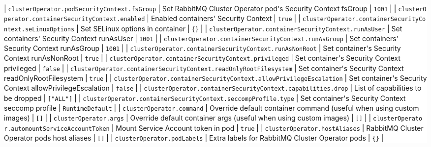 | `clusterOperator.podSecurityContext.fsGroup`                        | Set RabbitMQ Cluster Operator pod's Security Context fsGroup                                                                                                                                                                                      | `1001`                                           |
| `clusterOperator.containerSecurityContext.enabled`                  | Enabled containers' Security Context                                                                                                                                                                                                              | `true`                                           |
| `clusterOperator.containerSecurityContext.seLinuxOptions`           | Set SELinux options in container                                                                                                                                                                                                                  | `{}`                                             |
| `clusterOperator.containerSecurityContext.runAsUser`                | Set containers' Security Context runAsUser                                                                                                                                                                                                        | `1001`                                           |
| `clusterOperator.containerSecurityContext.runAsGroup`               | Set containers' Security Context runAsGroup                                                                                                                                                                                                       | `1001`                                           |
| `clusterOperator.containerSecurityContext.runAsNonRoot`             | Set container's Security Context runAsNonRoot                                                                                                                                                                                                     | `true`                                           |
| `clusterOperator.containerSecurityContext.privileged`               | Set container's Security Context privileged                                                                                                                                                                                                       | `false`                                          |
| `clusterOperator.containerSecurityContext.readOnlyRootFilesystem`   | Set container's Security Context readOnlyRootFilesystem                                                                                                                                                                                           | `true`                                           |
| `clusterOperator.containerSecurityContext.allowPrivilegeEscalation` | Set container's Security Context allowPrivilegeEscalation                                                                                                                                                                                         | `false`                                          |
| `clusterOperator.containerSecurityContext.capabilities.drop`        | List of capabilities to be dropped                                                                                                                                                                                                                | `["ALL"]`                                        |
| `clusterOperator.containerSecurityContext.seccompProfile.type`      | Set container's Security Context seccomp profile                                                                                                                                                                                                  | `RuntimeDefault`                                 |
| `clusterOperator.command`                                           | Override default container command (useful when using custom images)                                                                                                                                                                              | `[]`                                             |
| `clusterOperator.args`                                              | Override default container args (useful when using custom images)                                                                                                                                                                                 | `[]`                                             |
| `clusterOperator.automountServiceAccountToken`                      | Mount Service Account token in pod                                                                                                                                                                                                                | `true`                                           |
| `clusterOperator.hostAliases`                                       | RabbitMQ Cluster Operator pods host aliases                                                                                                                                                                                                       | `[]`                                             |
| `clusterOperator.podLabels`                                         | Extra labels for RabbitMQ Cluster Operator pods                                                                                                                                                                                                   | `{}`                                             |